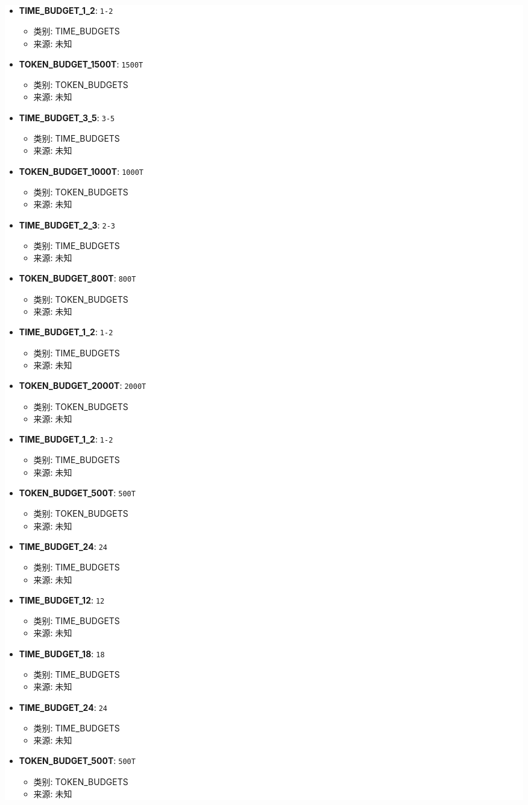 - **TIME_BUDGET_1_2**: `1-2`
  - 类别: TIME_BUDGETS
  - 来源: 未知

- **TOKEN_BUDGET_1500T**: `1500T`
  - 类别: TOKEN_BUDGETS
  - 来源: 未知

- **TIME_BUDGET_3_5**: `3-5`
  - 类别: TIME_BUDGETS
  - 来源: 未知

- **TOKEN_BUDGET_1000T**: `1000T`
  - 类别: TOKEN_BUDGETS
  - 来源: 未知

- **TIME_BUDGET_2_3**: `2-3`
  - 类别: TIME_BUDGETS
  - 来源: 未知

- **TOKEN_BUDGET_800T**: `800T`
  - 类别: TOKEN_BUDGETS
  - 来源: 未知

- **TIME_BUDGET_1_2**: `1-2`
  - 类别: TIME_BUDGETS
  - 来源: 未知

- **TOKEN_BUDGET_2000T**: `2000T`
  - 类别: TOKEN_BUDGETS
  - 来源: 未知

- **TIME_BUDGET_1_2**: `1-2`
  - 类别: TIME_BUDGETS
  - 来源: 未知

- **TOKEN_BUDGET_500T**: `500T`
  - 类别: TOKEN_BUDGETS
  - 来源: 未知

- **TIME_BUDGET_24**: `24`
  - 类别: TIME_BUDGETS
  - 来源: 未知

- **TIME_BUDGET_12**: `12`
  - 类别: TIME_BUDGETS
  - 来源: 未知

- **TIME_BUDGET_18**: `18`
  - 类别: TIME_BUDGETS
  - 来源: 未知

- **TIME_BUDGET_24**: `24`
  - 类别: TIME_BUDGETS
  - 来源: 未知

- **TOKEN_BUDGET_500T**: `500T`
  - 类别: TOKEN_BUDGETS
  - 来源: 未知
